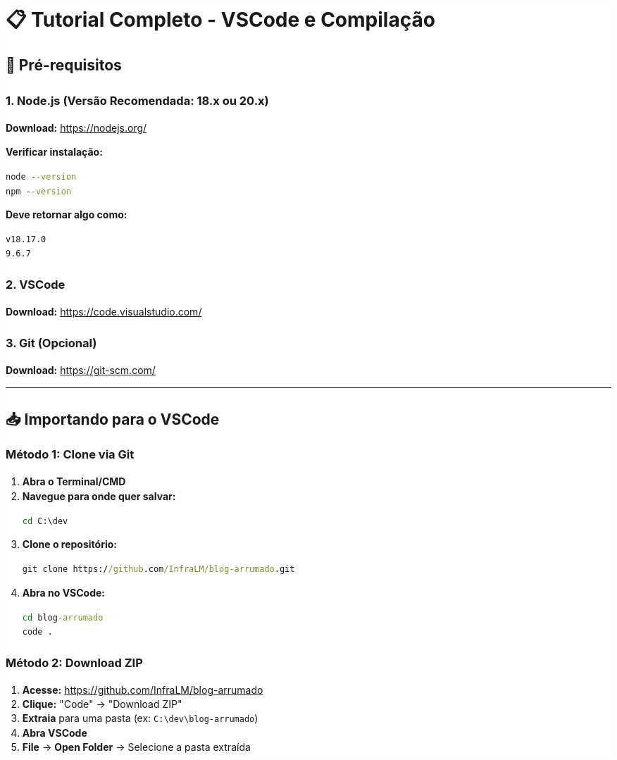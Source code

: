 # 📋 Tutorial Completo - VSCode e Compilação

## 🎯 Pré-requisitos

### **1. Node.js (Versão Recomendada: 18.x ou 20.x)**

**Download:** https://nodejs.org/

**Verificar instalação:**
```cmd
node --version
npm --version
```

**Deve retornar algo como:**
```
v18.17.0
9.6.7
```

### **2. VSCode**
**Download:** https://code.visualstudio.com/

### **3. Git (Opcional)**
**Download:** https://git-scm.com/

---

## 📥 Importando para o VSCode

### **Método 1: Clone via Git**

1. **Abra o Terminal/CMD**
2. **Navegue para onde quer salvar:**
   ```cmd
   cd C:\dev
   ```
3. **Clone o repositório:**
   ```cmd
   git clone https://github.com/InfraLM/blog-arrumado.git
   ```
4. **Abra no VSCode:**
   ```cmd
   cd blog-arrumado
   code .
   ```

### **Método 2: Download ZIP**

1. **Acesse:** https://github.com/InfraLM/blog-arrumado
2. **Clique:** "Code" → "Download ZIP"
3. **Extraia** para uma pasta (ex: `C:\dev\blog-arrumado`)
4. **Abra VSCode**
5. **File** → **Open Folder** → Selecione a pasta extraída
